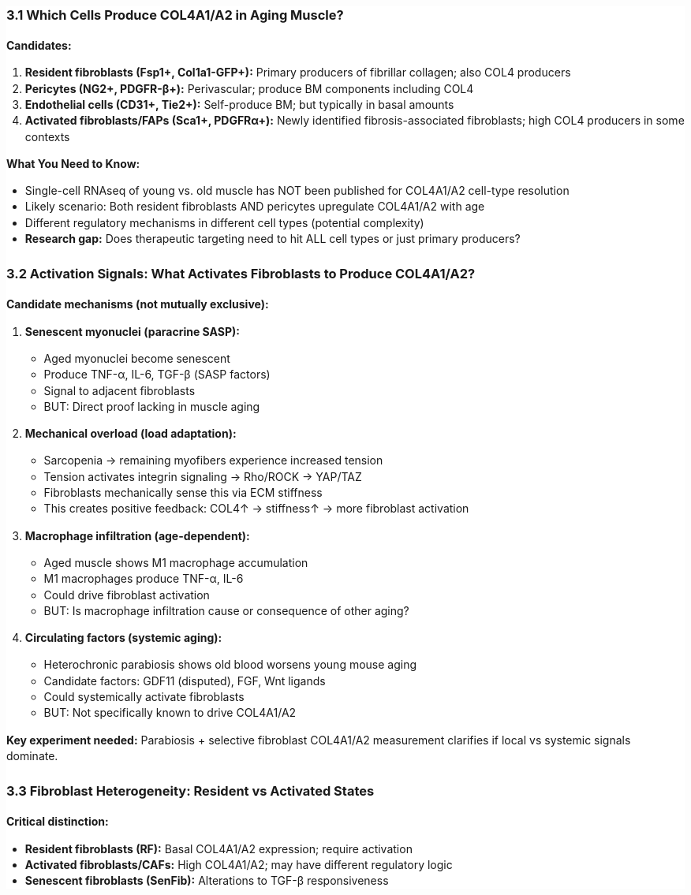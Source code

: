 ### 3.1 Which Cells Produce COL4A1/A2 in Aging Muscle?

**Candidates:**
1. **Resident fibroblasts (Fsp1+, Col1a1-GFP+):** Primary producers of fibrillar collagen; also COL4 producers
2. **Pericytes (NG2+, PDGFR-β+):** Perivascular; produce BM components including COL4
3. **Endothelial cells (CD31+, Tie2+):** Self-produce BM; but typically in basal amounts
4. **Activated fibroblasts/FAPs (Sca1+, PDGFRα+):** Newly identified fibrosis-associated fibroblasts; high COL4 producers in some contexts

**What You Need to Know:**
- Single-cell RNAseq of young vs. old muscle has NOT been published for COL4A1/A2 cell-type resolution
- Likely scenario: Both resident fibroblasts AND pericytes upregulate COL4A1/A2 with age
- Different regulatory mechanisms in different cell types (potential complexity)
- **Research gap:** Does therapeutic targeting need to hit ALL cell types or just primary producers?

### 3.2 Activation Signals: What Activates Fibroblasts to Produce COL4A1/A2?

**Candidate mechanisms (not mutually exclusive):**

1. **Senescent myonuclei (paracrine SASP):**
   - Aged myonuclei become senescent
   - Produce TNF-α, IL-6, TGF-β (SASP factors)
   - Signal to adjacent fibroblasts
   - BUT: Direct proof lacking in muscle aging

2. **Mechanical overload (load adaptation):**
   - Sarcopenia → remaining myofibers experience increased tension
   - Tension activates integrin signaling → Rho/ROCK → YAP/TAZ
   - Fibroblasts mechanically sense this via ECM stiffness
   - This creates positive feedback: COL4↑ → stiffness↑ → more fibroblast activation

3. **Macrophage infiltration (age-dependent):**
   - Aged muscle shows M1 macrophage accumulation
   - M1 macrophages produce TNF-α, IL-6
   - Could drive fibroblast activation
   - BUT: Is macrophage infiltration cause or consequence of other aging?

4. **Circulating factors (systemic aging):**
   - Heterochronic parabiosis shows old blood worsens young mouse aging
   - Candidate factors: GDF11 (disputed), FGF, Wnt ligands
   - Could systemically activate fibroblasts
   - BUT: Not specifically known to drive COL4A1/A2

**Key experiment needed:** Parabiosis + selective fibroblast COL4A1/A2 measurement clarifies if local vs systemic signals dominate.

### 3.3 Fibroblast Heterogeneity: Resident vs Activated States

**Critical distinction:**
- **Resident fibroblasts (RF):** Basal COL4A1/A2 expression; require activation
- **Activated fibroblasts/CAFs:** High COL4A1/A2; may have different regulatory logic
- **Senescent fibroblasts (SenFib):** Alterations to TGF-β responsiveness
